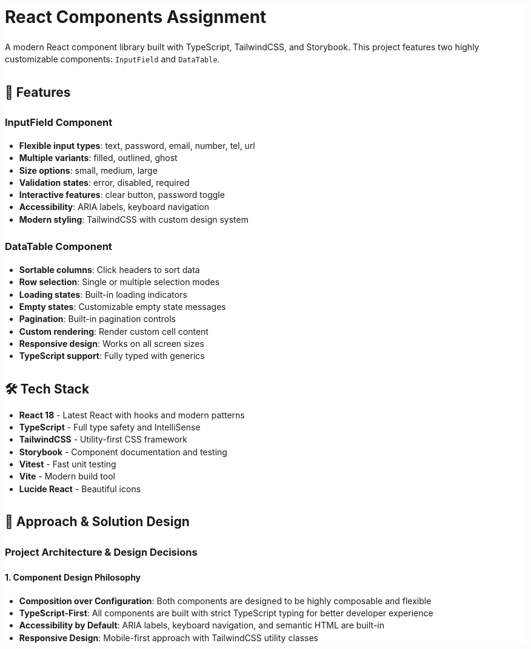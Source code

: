 # React Components Assignment

A modern React component library built with TypeScript, TailwindCSS, and Storybook. This project features two highly customizable components: `InputField` and `DataTable`.

## 🚀 Features

### InputField Component
- **Flexible input types**: text, password, email, number, tel, url
- **Multiple variants**: filled, outlined, ghost
- **Size options**: small, medium, large
- **Validation states**: error, disabled, required
- **Interactive features**: clear button, password toggle
- **Accessibility**: ARIA labels, keyboard navigation
- **Modern styling**: TailwindCSS with custom design system

### DataTable Component
- **Sortable columns**: Click headers to sort data
- **Row selection**: Single or multiple selection modes
- **Loading states**: Built-in loading indicators
- **Empty states**: Customizable empty state messages
- **Pagination**: Built-in pagination controls
- **Custom rendering**: Render custom cell content
- **Responsive design**: Works on all screen sizes
- **TypeScript support**: Fully typed with generics

## 🛠️ Tech Stack

- **React 18** - Latest React with hooks and modern patterns
- **TypeScript** - Full type safety and IntelliSense
- **TailwindCSS** - Utility-first CSS framework
- **Storybook** - Component documentation and testing
- **Vitest** - Fast unit testing
- **Vite** - Modern build tool
- **Lucide React** - Beautiful icons

## 🎯 Approach & Solution Design

### Project Architecture & Design Decisions

#### 1. **Component Design Philosophy**
- **Composition over Configuration**: Both components are designed to be highly composable and flexible
- **TypeScript-First**: All components are built with strict TypeScript typing for better developer experience
- **Accessibility by Default**: ARIA labels, keyboard navigation, and semantic HTML are built-in
- **Responsive Design**: Mobile-first approach with TailwindCSS utility classes
